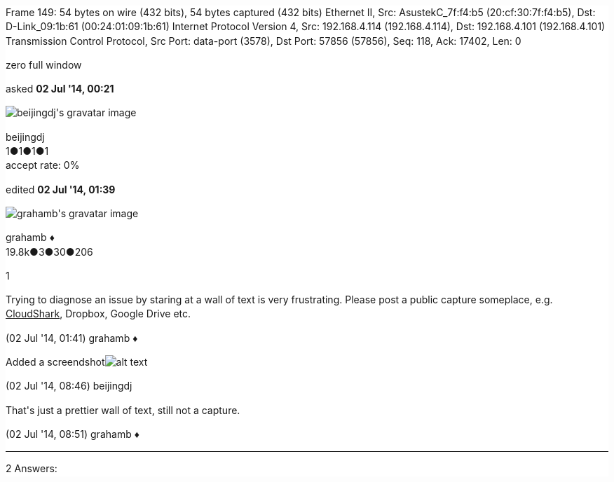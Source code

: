 Frame 149: 54 bytes on wire (432 bits), 54 bytes captured (432 bits)
Ethernet II, Src: AsustekC_7f:f4:b5 (20:cf:30:7f:f4:b5), Dst: D-Link_09:1b:61 (00:24:01:09:1b:61)
Internet Protocol Version 4, Src: 192.168.4.114 (192.168.4.114), Dst: 192.168.4.101 (192.168.4.101)
Transmission Control Protocol, Src Port: data-port (3578), Dst Port: 57856 (57856), Seq: 118, Ack: 17402, Len: 0</code></pre></div><div id="question-tags" class="tags-container tags"><span class="post-tag tag-link-zero" rel="tag" title="see questions tagged &#39;zero&#39;">zero</span> <span class="post-tag tag-link-full" rel="tag" title="see questions tagged &#39;full&#39;">full</span> <span class="post-tag tag-link-window" rel="tag" title="see questions tagged &#39;window&#39;">window</span></div><div id="question-controls" class="post-controls"></div><div class="post-update-info-container"><div class="post-update-info post-update-info-user"><p>asked <strong>02 Jul '14, 00:21</strong></p><img src="https://secure.gravatar.com/avatar/7a9a23ebdb86cc1c11e43fd4df8e913d?s=32&amp;d=identicon&amp;r=g" class="gravatar" width="32" height="32" alt="beijingdj&#39;s gravatar image" /><p><span>beijingdj</span><br />
<span class="score" title="1 reputation points">1</span><span title="1 badges"><span class="badge1">●</span><span class="badgecount">1</span></span><span title="1 badges"><span class="silver">●</span><span class="badgecount">1</span></span><span title="1 badges"><span class="bronze">●</span><span class="badgecount">1</span></span><br />
<span class="accept_rate" title="Rate of the user&#39;s accepted answers">accept rate:</span> <span title="beijingdj has no accepted answers">0%</span></p></div><div class="post-update-info post-update-info-edited"><p><span> edited <strong>02 Jul '14, 01:39</strong> </span></p><img src="https://secure.gravatar.com/avatar/d2a7e24ca66604c749c7c88c1da8ff78?s=32&amp;d=identicon&amp;r=g" class="gravatar" width="32" height="32" alt="grahamb&#39;s gravatar image" /><p><span>grahamb ♦</span><br />
<span class="score" title="19834 reputation points"><span>19.8k</span></span><span title="3 badges"><span class="badge1">●</span><span class="badgecount">3</span></span><span title="30 badges"><span class="silver">●</span><span class="badgecount">30</span></span><span title="206 badges"><span class="bronze">●</span><span class="badgecount">206</span></span></p></div></div><div id="comments-container-34338" class="comments-container"><span id="34339"></span><div id="comment-34339" class="comment"><div id="post-34339-score" class="comment-score">1</div><div class="comment-text"><p>Trying to diagnose an issue by staring at a wall of text is very frustrating. Please post a public capture someplace, e.g. <a href="http://cloudshark.org">CloudShark</a>, Dropbox, Google Drive etc.</p></div><div id="comment-34339-info" class="comment-info"><span class="comment-age">(02 Jul '14, 01:41)</span> <span class="comment-user userinfo">grahamb ♦</span></div></div><span id="34352"></span><div id="comment-34352" class="comment"><div id="post-34352-score" class="comment-score"></div><div class="comment-text"><p>Added a screendshot<img src="https://osqa-ask.wireshark.org/upfiles/Gap_2.bmp" alt="alt text" /></p></div><div id="comment-34352-info" class="comment-info"><span class="comment-age">(02 Jul '14, 08:46)</span> <span class="comment-user userinfo">beijingdj</span></div></div><span id="34354"></span><div id="comment-34354" class="comment"><div id="post-34354-score" class="comment-score"></div><div class="comment-text"><p>That's just a prettier wall of text, still not a capture.</p></div><div id="comment-34354-info" class="comment-info"><span class="comment-age">(02 Jul '14, 08:51)</span> <span class="comment-user userinfo">grahamb ♦</span></div></div></div><div id="comment-tools-34338" class="comment-tools"></div><div class="clear"></div><div id="comment-34338-form-container" class="comment-form-container"></div><div class="clear"></div></div></td></tr></tbody></table>

------------------------------------------------------------------------

<div class="tabBar">

<span id="sort-top"></span>

<div class="headQuestions">

2 Answers:

</div>

</div>

<span id="34359"></span>

<div id="answer-container-34359" class="answer">
